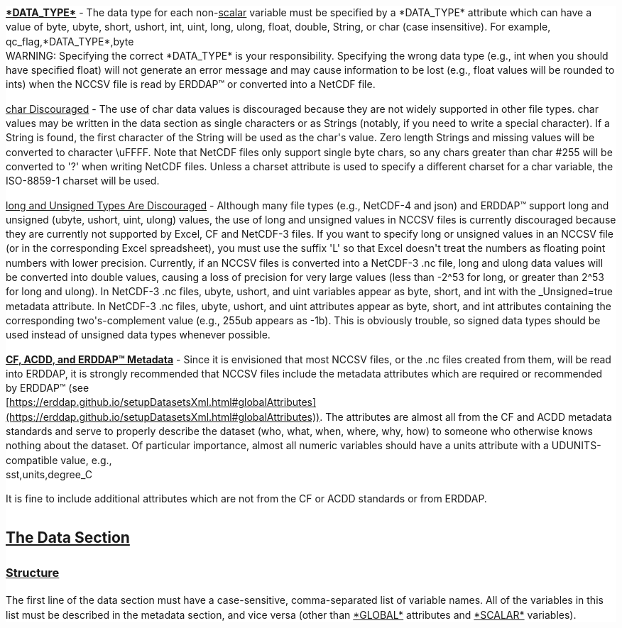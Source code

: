 [**\*DATA\_TYPE\***](#DATA_TYPE) - The data type for each non-[scalar](#SCALAR) variable must be specified by a \*DATA\_TYPE\* attribute which can have a value of byte, ubyte, short, ushort, int, uint, long, ulong, float, double, String, or char (case insensitive). For example,  
qc\_flag,\*DATA\_TYPE\*,byte  
WARNING: Specifying the correct \*DATA\_TYPE\* is your responsibility. Specifying the wrong data type (e.g., int when you should have specified float) will not generate an error message and may cause information to be lost (e.g., float values will be rounded to ints) when the NCCSV file is read by ERDDAP™ or converted into a NetCDF file.

[char Discouraged](#charDiscouraged) - The use of char data values is discouraged because they are not widely supported in other file types. char values may be written in the data section as single characters or as Strings (notably, if you need to write a special character). If a String is found, the first character of the String will be used as the char's value. Zero length Strings and missing values will be converted to character \\uFFFF. Note that NetCDF files only support single byte chars, so any chars greater than char #255 will be converted to '?' when writing NetCDF files. Unless a charset attribute is used to specify a different charset for a char variable, the ISO-8859-1 charset will be used.

[long and Unsigned Types Are Discouraged](#longDiscouraged) - Although many file types (e.g., NetCDF-4 and json) and ERDDAP™ support long and unsigned (ubyte, ushort, uint, ulong) values, the use of long and unsigned values in NCCSV files is currently discouraged because they are currently not supported by Excel, CF and NetCDF-3 files. If you want to specify long or unsigned values in an NCCSV file (or in the corresponding Excel spreadsheet), you must use the suffix 'L' so that Excel doesn't treat the numbers as floating point numbers with lower precision. Currently, if an NCCSV files is converted into a NetCDF-3 .nc file, long and ulong data values will be converted into double values, causing a loss of precision for very large values (less than -2^53 for long, or greater than 2^53 for long and ulong). In NetCDF-3 .nc files, ubyte, ushort, and uint variables appear as byte, short, and int with the \_Unsigned=true metadata attribute. In NetCDF-3 .nc files, ubyte, ushort, and uint attributes appear as byte, short, and int attributes containing the corresponding two's-complement value (e.g., 255ub appears as -1b). This is obviously trouble, so signed data types should be used instead of unsigned data types whenever possible.

[**CF, ACDD, and ERDDAP™ Metadata**](#ERDDAP_Metadata) - Since it is envisioned that most NCCSV files, or the .nc files created from them, will be read into ERDDAP, it is strongly recommended that NCCSV files include the metadata attributes which are required or recommended by ERDDAP™ (see  
[https://erddap.github.io/setupDatasetsXml.html#globalAttributes](https://erddap.github.io/setupDatasetsXml.html#globalAttributes)). The attributes are almost all from the CF and ACDD metadata standards and serve to properly describe the dataset (who, what, when, where, why, how) to someone who otherwise knows nothing about the dataset. Of particular importance, almost all numeric variables should have a units attribute with a UDUNITS-compatible value, e.g.,  
sst,units,degree\_C

It is fine to include additional attributes which are not from the CF or ACDD standards or from ERDDAP.

## [The Data Section](#TheDataSection)

### [Structure](#Structure)

The first line of the data section must have a case-sensitive, comma-separated list of variable names. All of the variables in this list must be described in the metadata section, and vice versa (other than [\*GLOBAL\*](#GLOBAL) attributes and [\*SCALAR\*](#SCALAR) variables).
